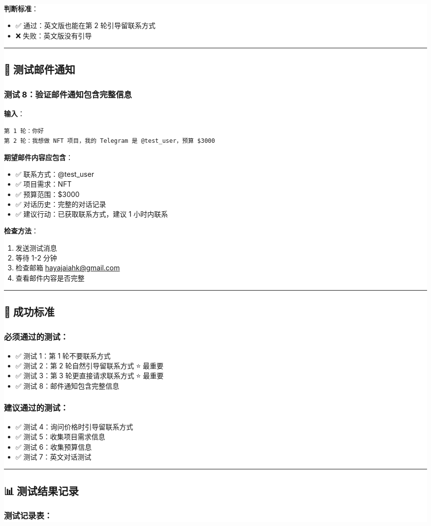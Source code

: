**判断标准**：
- ✅ 通过：英文版也能在第 2 轮引导留联系方式
- ❌ 失败：英文版没有引导

---

## 📧 测试邮件通知

### 测试 8：验证邮件通知包含完整信息

**输入**：
```
第 1 轮：你好
第 2 轮：我想做 NFT 项目，我的 Telegram 是 @test_user，预算 $3000
```

**期望邮件内容应包含**：
- ✅ 联系方式：@test_user
- ✅ 项目需求：NFT
- ✅ 预算范围：$3000
- ✅ 对话历史：完整的对话记录
- ✅ 建议行动：已获取联系方式，建议 1 小时内联系

**检查方法**：
1. 发送测试消息
2. 等待 1-2 分钟
3. 检查邮箱 hayajaiahk@gmail.com
4. 查看邮件内容是否完整

---

## 🎯 成功标准

### 必须通过的测试：
- ✅ 测试 1：第 1 轮不要联系方式
- ✅ 测试 2：第 2 轮自然引导留联系方式 ⭐ 最重要
- ✅ 测试 3：第 3 轮更直接请求联系方式 ⭐ 最重要
- ✅ 测试 8：邮件通知包含完整信息

### 建议通过的测试：
- ✅ 测试 4：询问价格时引导留联系方式
- ✅ 测试 5：收集项目需求信息
- ✅ 测试 6：收集预算信息
- ✅ 测试 7：英文对话测试

---

## 📊 测试结果记录

### 测试记录表：
